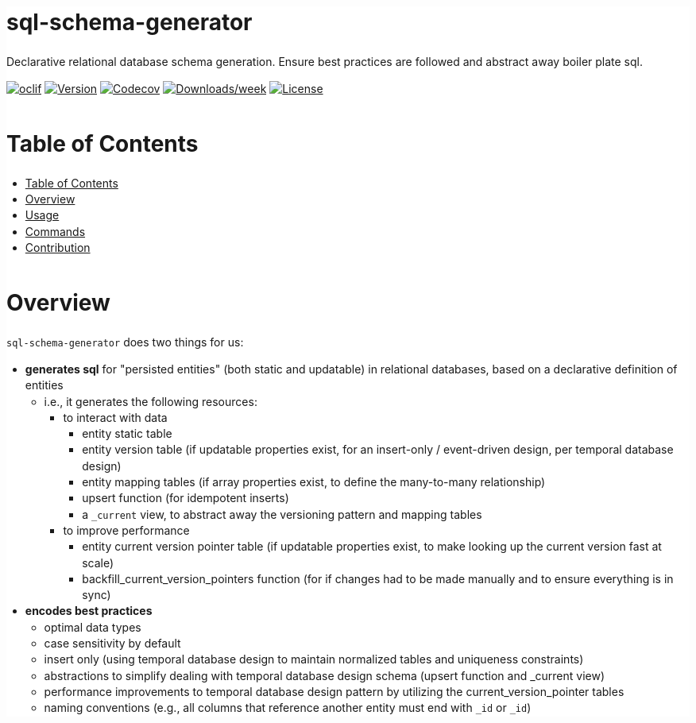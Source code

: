 sql-schema-generator
==============

Declarative relational database schema generation. Ensure best practices are followed and abstract away boiler plate sql.

[![oclif](https://img.shields.io/badge/cli-oclif-brightgreen.svg)](https://oclif.io)
[![Version](https://img.shields.io/npm/v/sql-schema-generator.svg)](https://npmjs.org/package/sql-schema-generator)
[![Codecov](https://codecov.io/gh/uladkasach/sql-schema-generator/branch/master/graph/badge.svg)](https://codecov.io/gh/uladkasach/sql-schema-generator)
[![Downloads/week](https://img.shields.io/npm/dw/sql-schema-generator.svg)](https://npmjs.org/package/sql-schema-generator)
[![License](https://img.shields.io/npm/l/sql-schema-generator.svg)](https://github.com/uladkasach/sql-schema-generator/blob/master/package.json)

# Table of Contents

* [Table of Contents](#table-of-contents)
* [Overview](#overview)
* [Usage](#usage)
* [Commands](#commands)
* [Contribution](#contribution)


# Overview

`sql-schema-generator` does two things for us:
- **generates sql** for "persisted entities" (both static and updatable) in relational databases, based on a declarative definition of entities
  - i.e., it generates the following resources:
    - to interact with data
      - entity static table
      - entity version table (if updatable properties exist, for an insert-only / event-driven design, per temporal database design)
      - entity mapping tables (if array properties exist, to define the many-to-many relationship)
      - upsert function (for idempotent inserts)
      - a `_current` view, to abstract away the versioning pattern and mapping tables
    - to improve performance
      - entity current version pointer table (if updatable properties exist, to make looking up the current version fast at scale)
      - backfill_current_version_pointers function (for if changes had to be made manually and to ensure everything is in sync)
- **encodes best practices**
  - optimal data types
  - case sensitivity by default
  - insert only (using temporal database design to maintain normalized tables and uniqueness constraints)
  - abstractions to simplify dealing with temporal database design schema (upsert function and _current view)
  - performance improvements to temporal database design pattern by utilizing the current_version_pointer tables
  - naming conventions (e.g., all columns that reference another entity must end with `_id` or `_id`)
